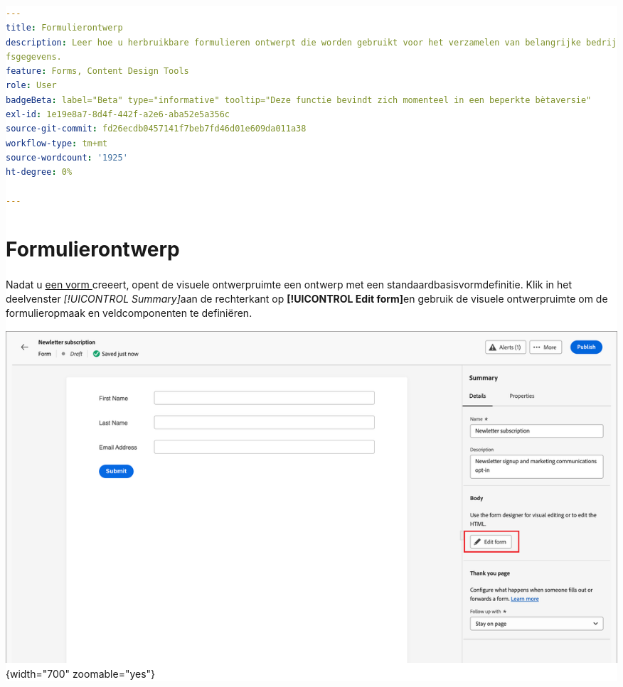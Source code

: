 ```yaml
---
title: Formulierontwerp
description: Leer hoe u herbruikbare formulieren ontwerpt die worden gebruikt voor het verzamelen van belangrijke bedrijfsgegevens.
feature: Forms, Content Design Tools
role: User
badgeBeta: label="Beta" type="informative" tooltip="Deze functie bevindt zich momenteel in een beperkte bètaversie"
exl-id: 1e19e8a7-8d4f-442f-a2e6-aba52e5a356c
source-git-commit: fd26ecdb0457141f7beb7fd46d01e609da011a38
workflow-type: tm+mt
source-wordcount: '1925'
ht-degree: 0%

---
```


# Formulierontwerp

Nadat u [ een vorm ](./forms.md#create-forms) creeert, opent de visuele ontwerpruimte een ontwerp met een standaardbasisvormdefinitie. Klik in het deelvenster _[!UICONTROL Summary]_&#x200B;aan de rechterkant op **[!UICONTROL Edit form]**&#x200B;en gebruik de visuele ontwerpruimte om de formulieropmaak en veldcomponenten te definiëren.

![ heb toegang tot de vormenbibliotheek ](./assets/form-new-design-space.png){width="700" zoomable="yes"}

